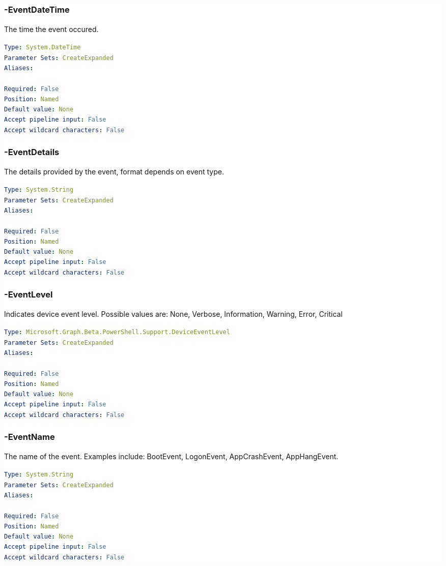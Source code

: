 ### -EventDateTime
The time the event occured.

```yaml
Type: System.DateTime
Parameter Sets: CreateExpanded
Aliases:

Required: False
Position: Named
Default value: None
Accept pipeline input: False
Accept wildcard characters: False
```

### -EventDetails
The details provided by the event, format depends on event type.

```yaml
Type: System.String
Parameter Sets: CreateExpanded
Aliases:

Required: False
Position: Named
Default value: None
Accept pipeline input: False
Accept wildcard characters: False
```

### -EventLevel
Indicates device event level.
Possible values are: None, Verbose, Information, Warning, Error, Critical

```yaml
Type: Microsoft.Graph.Beta.PowerShell.Support.DeviceEventLevel
Parameter Sets: CreateExpanded
Aliases:

Required: False
Position: Named
Default value: None
Accept pipeline input: False
Accept wildcard characters: False
```

### -EventName
The name of the event.
Examples include: BootEvent, LogonEvent, AppCrashEvent, AppHangEvent.

```yaml
Type: System.String
Parameter Sets: CreateExpanded
Aliases:

Required: False
Position: Named
Default value: None
Accept pipeline input: False
Accept wildcard characters: False
```
